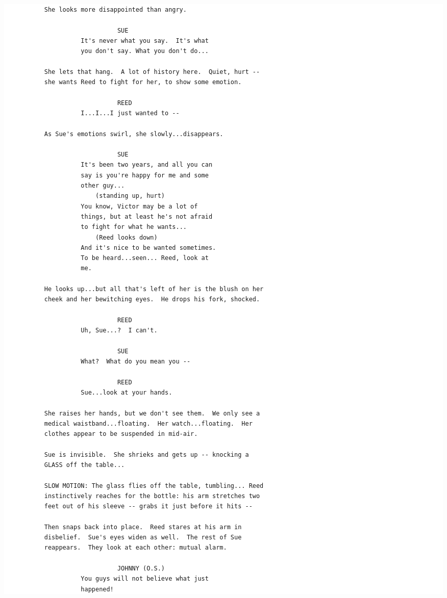                She looks more disappointed than angry.

                                   SUE
                         It's never what you say.  It's what
                         you don't say. What you don't do...

               She lets that hang.  A lot of history here.  Quiet, hurt --
               she wants Reed to fight for her, to show some emotion.

                                   REED
                         I...I...I just wanted to --

               As Sue's emotions swirl, she slowly...disappears.

                                   SUE
                         It's been two years, and all you can
                         say is you're happy for me and some
                         other guy...
                             (standing up, hurt)
                         You know, Victor may be a lot of
                         things, but at least he's not afraid
                         to fight for what he wants...
                             (Reed looks down)
                         And it's nice to be wanted sometimes. 
                         To be heard...seen... Reed, look at
                         me.

               He looks up...but all that's left of her is the blush on her
               cheek and her bewitching eyes.  He drops his fork, shocked.

                                   REED
                         Uh, Sue...?  I can't.

                                   SUE
                         What?  What do you mean you --

                                   REED
                         Sue...look at your hands.

               She raises her hands, but we don't see them.  We only see a
               medical waistband...floating.  Her watch...floating.  Her
               clothes appear to be suspended in mid-air.

               Sue is invisible.  She shrieks and gets up -- knocking a
               GLASS off the table...

               SLOW MOTION: The glass flies off the table, tumbling... Reed
               instinctively reaches for the bottle: his arm stretches two
               feet out of his sleeve -- grabs it just before it hits -- 

               Then snaps back into place.  Reed stares at his arm in
               disbelief.  Sue's eyes widen as well.  The rest of Sue
               reappears.  They look at each other: mutual alarm.

                                   JOHNNY (O.S.)
                         You guys will not believe what just
                         happened!
